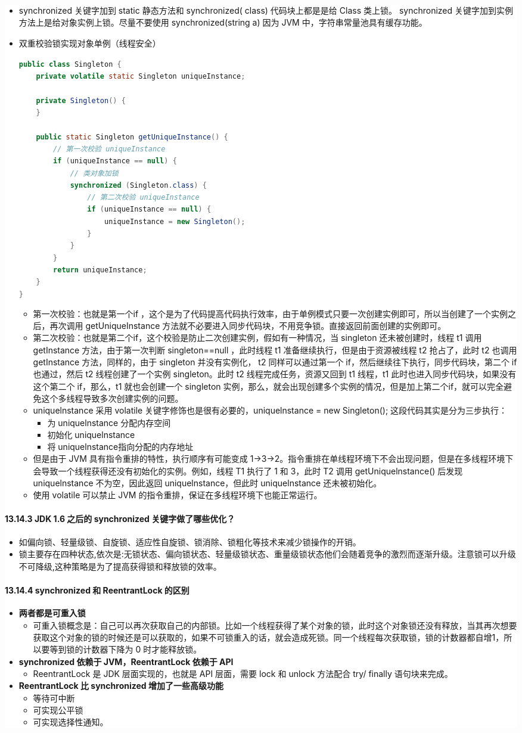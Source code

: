 - synchronized 关键字加到 static 静态方法和 synchronized( class) 代码块上都是是给 Class 类上锁。 synchronized 关键字加到实例方法上是给对象实例上锁。尽量不要使用 synchronized(string a) 因为 JVM 中，字符串常量池具有缓存功能。

- 双重校验锁实现对象单例（线程安全）

	```java
	public class Singleton {
	    private volatile static Singleton uniqueInstance;
	
	    private Singleton() {
	    }
	
	    public static Singleton getUniqueInstance() {
	        // 第一次校验 uniqueInstance
	        if (uniqueInstance == null) {
	            // 类对象加锁
	            synchronized (Singleton.class) {
	                // 第二次校验 uniqueInstance
	                if (uniqueInstance == null) {
	                    uniqueInstance = new Singleton();
	                }
	            }
	        }
	        return uniqueInstance;
	    }
	}
	```

	- 第一次校验：也就是第一个if ，这个是为了代码提高代码执行效率，由于单例模式只要一次创建实例即可，所以当创建了一个实例之后，再次调用 getUniqueInstance 方法就不必要进入同步代码块，不用竞争锁。直接返回前面创建的实例即可。
	- 第二次校验：也就是第二个if，这个校验是防止二次创建实例，假如有一种情况，当 singleton 还未被创建时，线程 t1 调用getInstance 方法，由于第一次判断 singleton==null ，此时线程 t1 准备继续执行，但是由于资源被线程 t2 抢占了，此时 t2 也调用 getInstance 方法，同样的，由于 singleton 并没有实例化， t2 同样可以通过第一个 if，然后继续往下执行，同步代码块，第二个 if 也通过，然后 t2 线程创建了一个实例 singleton。此时 t2 线程完成任务，资源又回到 t1 线程，t1 此时也进入同步代码块，如果没有这个第二个 if，那么，t1 就也会创建一个 singleton 实例，那么，就会出现创建多个实例的情况，但是加上第二个if，就可以完全避免这个多线程导致多次创建实例的问题。
	- uniquelnstance 采用 volatile 关键字修饰也是很有必要的，uniquelnstance = new Singleton(); 这段代码其实是分为三步执行：
		- 为 uniquelnstance 分配内存空间 
		- 初始化 uniquelnstance 
		- 将 uniquelnstance指向分配的内存地址 
	- 但是由于 JVM 具有指令重排的特性，执行顺序有可能变成 1->3->2。指令重排在单线程环境下不会出现问题，但是在多线程环境下会导致一个线程获得还没有初始化的实例。例如，线程 T1 执行了 1 和 3，此时 T2 调用 getUniquelnstance() 后发现 uniquelnstance 不为空，因此返回 uniquelnstance，但此时 uniquelnstance 还未被初始化。 
	- 使用 volatile 可以禁止 JVM 的指令重排，保证在多线程环境下也能正常运行。

#### 13.14.3 JDK 1.6 之后的 synchronized 关键字做了哪些优化？

- 如偏向锁、轻量级锁、自旋锁、适应性自旋锁、锁消除、锁粗化等技术来减少锁操作的开销。
- 锁主要存在四种状态,依次是:无锁状态、偏向锁状态、轻量级锁状态、重量级锁状态他们会随着竞争的激烈而逐渐升级。注意锁可以升级不可降级,这种策略是为了提高获得锁和释放锁的效率。

#### 13.14.4 synchronized 和 ReentrantLock 的区别

- **两者都是可重入锁**
	- 可重入锁概念是：自己可以再次获取自己的内部锁。比如一个线程获得了某个对象的锁，此时这个对象锁还没有释放，当其再次想要获取这个对象的锁的时候还是可以获取的，如果不可锁重入的话，就会造成死锁。同一个线程每次获取锁，锁的计数器都自增1，所以要等到锁的计数器下降为 0 时才能释放锁。
- **synchronized 依赖于 JVM，ReentrantLock 依赖于 API**
	- ReentrantLock 是 JDK 层面实现的，也就是 API 层面，需要 lock 和 unlock 方法配合 try/ finally 语句块来完成。
- **ReentrantLock 比 synchronized 增加了一些高级功能**
	- 等待可中断
	- 可实现公平锁
	- 可实现选择性通知。
